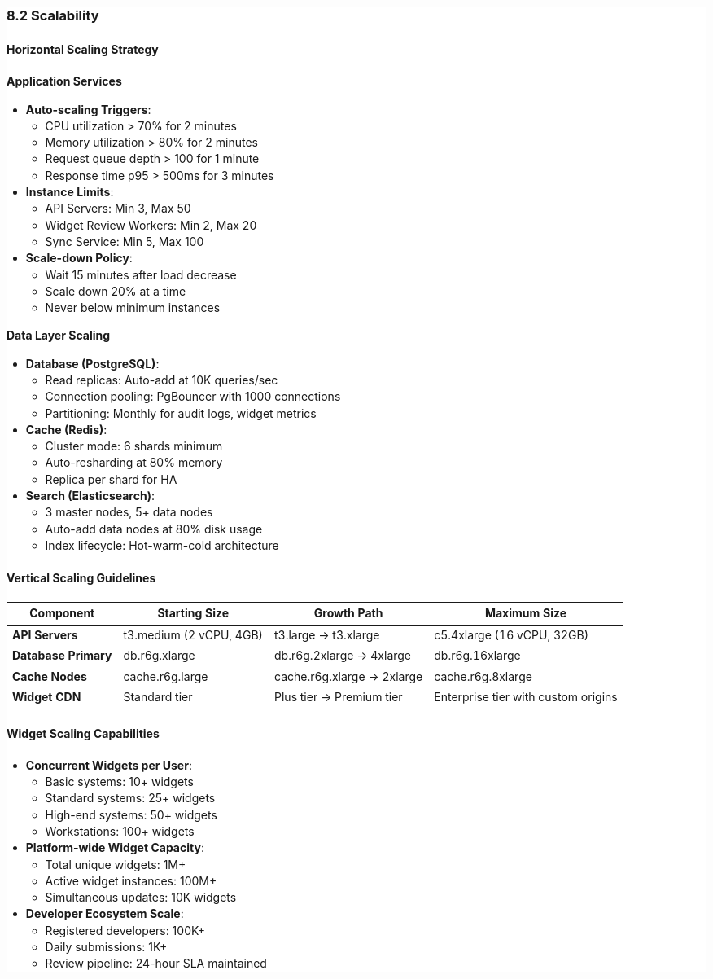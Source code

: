   ### 8.2 Scalability

  #### Horizontal Scaling Strategy

  **Application Services**
  - **Auto-scaling Triggers**:
    - CPU utilization > 70% for 2 minutes
    - Memory utilization > 80% for 2 minutes
    - Request queue depth > 100 for 1 minute
    - Response time p95 > 500ms for 3 minutes
  - **Instance Limits**:
    - API Servers: Min 3, Max 50
    - Widget Review Workers: Min 2, Max 20
    - Sync Service: Min 5, Max 100
  - **Scale-down Policy**:
    - Wait 15 minutes after load decrease
    - Scale down 20% at a time
    - Never below minimum instances

  **Data Layer Scaling**
  - **Database (PostgreSQL)**:
    - Read replicas: Auto-add at 10K queries/sec
    - Connection pooling: PgBouncer with 1000 connections
    - Partitioning: Monthly for audit logs, widget metrics
  - **Cache (Redis)**:
    - Cluster mode: 6 shards minimum
    - Auto-resharding at 80% memory
    - Replica per shard for HA
  - **Search (Elasticsearch)**:
    - 3 master nodes, 5+ data nodes
    - Auto-add data nodes at 80% disk usage
    - Index lifecycle: Hot-warm-cold architecture

  #### Vertical Scaling Guidelines

  | Component | Starting Size | Growth Path | Maximum Size |
  |-----------|--------------|-------------|--------------|
  | **API Servers** | t3.medium (2 vCPU, 4GB) | t3.large → t3.xlarge | c5.4xlarge (16 vCPU, 32GB) |
  | **Database Primary** | db.r6g.xlarge | db.r6g.2xlarge → 4xlarge | db.r6g.16xlarge |
  | **Cache Nodes** | cache.r6g.large | cache.r6g.xlarge → 2xlarge | cache.r6g.8xlarge |
  | **Widget CDN** | Standard tier | Plus tier → Premium tier | Enterprise tier with custom origins |

  #### Widget Scaling Capabilities

  - **Concurrent Widgets per User**:
    - Basic systems: 10+ widgets
    - Standard systems: 25+ widgets
    - High-end systems: 50+ widgets
    - Workstations: 100+ widgets
  - **Platform-wide Widget Capacity**:
    - Total unique widgets: 1M+
    - Active widget instances: 100M+
    - Simultaneous updates: 10K widgets
  - **Developer Ecosystem Scale**:
    - Registered developers: 100K+
    - Daily submissions: 1K+
    - Review pipeline: 24-hour SLA maintained
